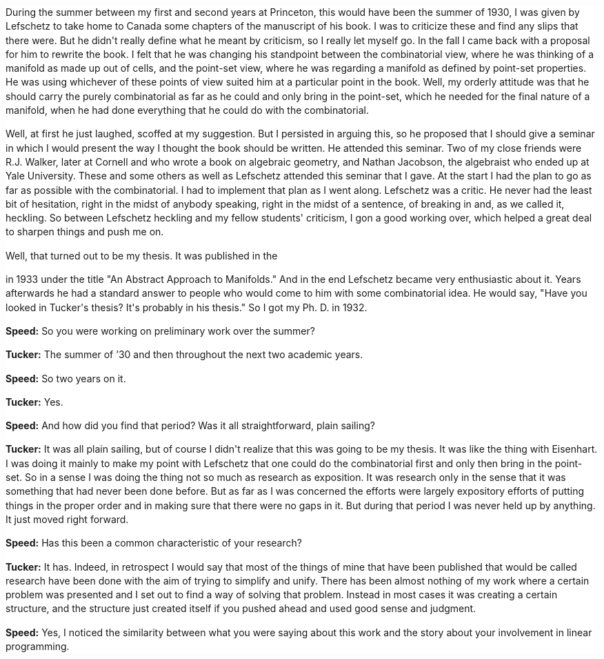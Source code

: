 During the summer between my first and second years at Princeton, this would have been the summer of 1930, I was given by Lefschetz to take home to Canada some chapters of the manuscript of his book. I was to criticize these and find any slips that there were. But he didn't really define what he meant by criticism, so I really let myself go. In the fall I came back with a proposal for him to rewrite the book. I felt that he was changing his standpoint between the combinatorial view, where he was thinking of a manifold as made up out of cells, and the point-set view, where he was regarding a manifold as defined by point-set properties. He was using whichever of these points of view suited him at a particular point in the book. Well, my orderly attitude was that he should carry the purely combinatorial as far as he could and only bring in the point-set, which he needed for the final nature of a manifold, when he had done everything that he could do with the combinatorial.

Well, at first he just laughed, scoffed at my suggestion. But I persisted in arguing this, so he proposed that I should give a seminar in which I would present the way I thought the book should be written. He attended this seminar. Two of my close friends were R.J. Walker, later at Cornell and who wrote a book on algebraic geometry, and Nathan Jacobson, the algebraist who ended up at Yale University. These and some others as well as Lefschetz attended this seminar that I gave. At the start I had the plan to go as far as possible with the combinatorial. I had to implement that plan as I went along. Lefschetz was a critic. He never had the least bit of hesitation, right in the midst of anybody speaking, right in the midst of a sentence, of breaking in and, as we called it, heckling. So between Lefschetz heckling and my fellow students' criticism, I gon a good working over, which helped a great deal to sharpen things and push me on.

Well, that turned out to be my thesis. It was published in the 

 in 1933 under the title "An Abstract Approach to Manifolds." And in the end Lefschetz became very enthusiastic about it. Years afterwards he had a standard answer to people who would come to him with some combinatorial idea. He would say, "Have you looked in Tucker's thesis? It's probably in his thesis." So I got my Ph. D. in 1932.

**Speed:** So you were working on preliminary work over the summer?

**Tucker:** The summer of ’30 and then throughout the next two academic years.

**Speed:** So two years on it.

**Tucker:** Yes.

**Speed:** And how did you find that period? Was it all straightforward, plain sailing?

**Tucker:** It was all plain sailing, but of course I didn't realize that this was going to be my thesis. It was like the thing with Eisenhart. I was doing it mainly to make my point with Lefschetz that one could do the combinatorial first and only then bring in the point-set. So in a sense I was doing the thing not so much as research as exposition. It was research onIy in the sense that it was something that had never been done before. But as far as I was concerned the efforts were largely expository efforts of putting things in the proper order and in making sure that there were no gaps in it. But during that period I was never held up by anything. It just moved right forward.

**Speed:** Has this been a common characteristic of your research?

**Tucker:** It has. Indeed, in retrospect I would say that most of the things of mine that have been published that would be called research have been done with the aim of trying to simplify and unify. There has been almost nothing of my work where a certain problem was presented and I set out to find a way of solving that problem. Instead in most cases it was creating a certain structure, and the structure just created itself if you pushed ahead and used good sense and judgment.

**Speed:** Yes, I noticed the similarity between what you were saying about this work and the story about your involvement in linear programming.
